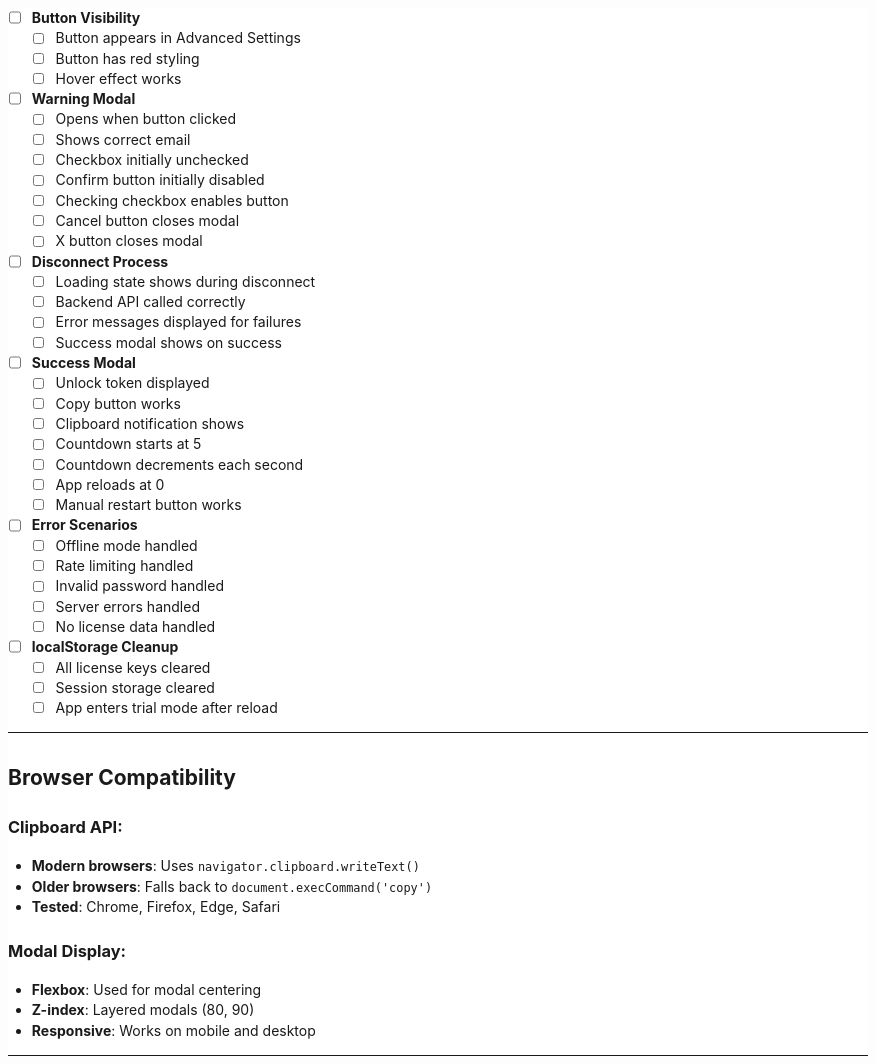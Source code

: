 - [ ] **Button Visibility**
  - [ ] Button appears in Advanced Settings
  - [ ] Button has red styling
  - [ ] Hover effect works

- [ ] **Warning Modal**
  - [ ] Opens when button clicked
  - [ ] Shows correct email
  - [ ] Checkbox initially unchecked
  - [ ] Confirm button initially disabled
  - [ ] Checking checkbox enables button
  - [ ] Cancel button closes modal
  - [ ] X button closes modal

- [ ] **Disconnect Process**
  - [ ] Loading state shows during disconnect
  - [ ] Backend API called correctly
  - [ ] Error messages displayed for failures
  - [ ] Success modal shows on success

- [ ] **Success Modal**
  - [ ] Unlock token displayed
  - [ ] Copy button works
  - [ ] Clipboard notification shows
  - [ ] Countdown starts at 5
  - [ ] Countdown decrements each second
  - [ ] App reloads at 0
  - [ ] Manual restart button works

- [ ] **Error Scenarios**
  - [ ] Offline mode handled
  - [ ] Rate limiting handled
  - [ ] Invalid password handled
  - [ ] Server errors handled
  - [ ] No license data handled

- [ ] **localStorage Cleanup**
  - [ ] All license keys cleared
  - [ ] Session storage cleared
  - [ ] App enters trial mode after reload

---

## Browser Compatibility

### Clipboard API:
- **Modern browsers**: Uses `navigator.clipboard.writeText()`
- **Older browsers**: Falls back to `document.execCommand('copy')`
- **Tested**: Chrome, Firefox, Edge, Safari

### Modal Display:
- **Flexbox**: Used for modal centering
- **Z-index**: Layered modals (80, 90)
- **Responsive**: Works on mobile and desktop

---